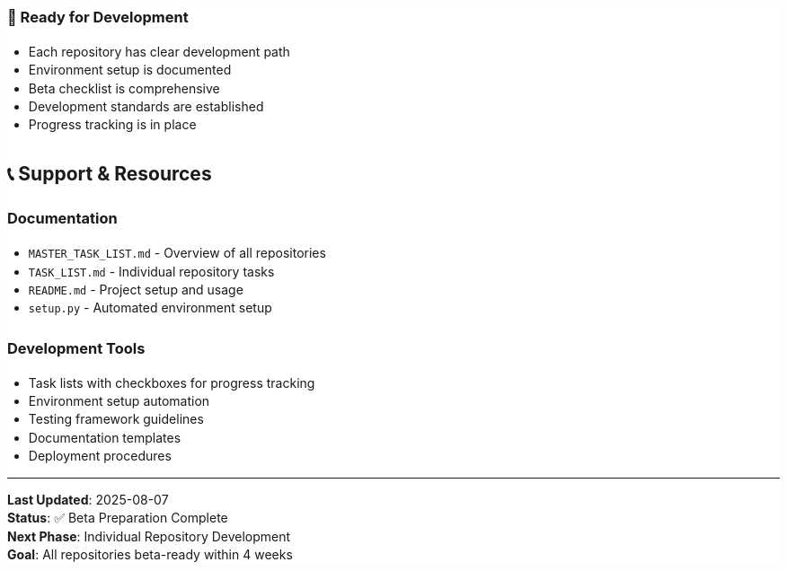 ### **🚀 Ready for Development**
- Each repository has clear development path
- Environment setup is documented
- Beta checklist is comprehensive
- Development standards are established
- Progress tracking is in place

## 📞 **Support & Resources**

### **Documentation**
- `MASTER_TASK_LIST.md` - Overview of all repositories
- `TASK_LIST.md` - Individual repository tasks
- `README.md` - Project setup and usage
- `setup.py` - Automated environment setup

### **Development Tools**
- Task lists with checkboxes for progress tracking
- Environment setup automation
- Testing framework guidelines
- Documentation templates
- Deployment procedures

---

**Last Updated**: 2025-08-07  
**Status**: ✅ Beta Preparation Complete  
**Next Phase**: Individual Repository Development  
**Goal**: All repositories beta-ready within 4 weeks
